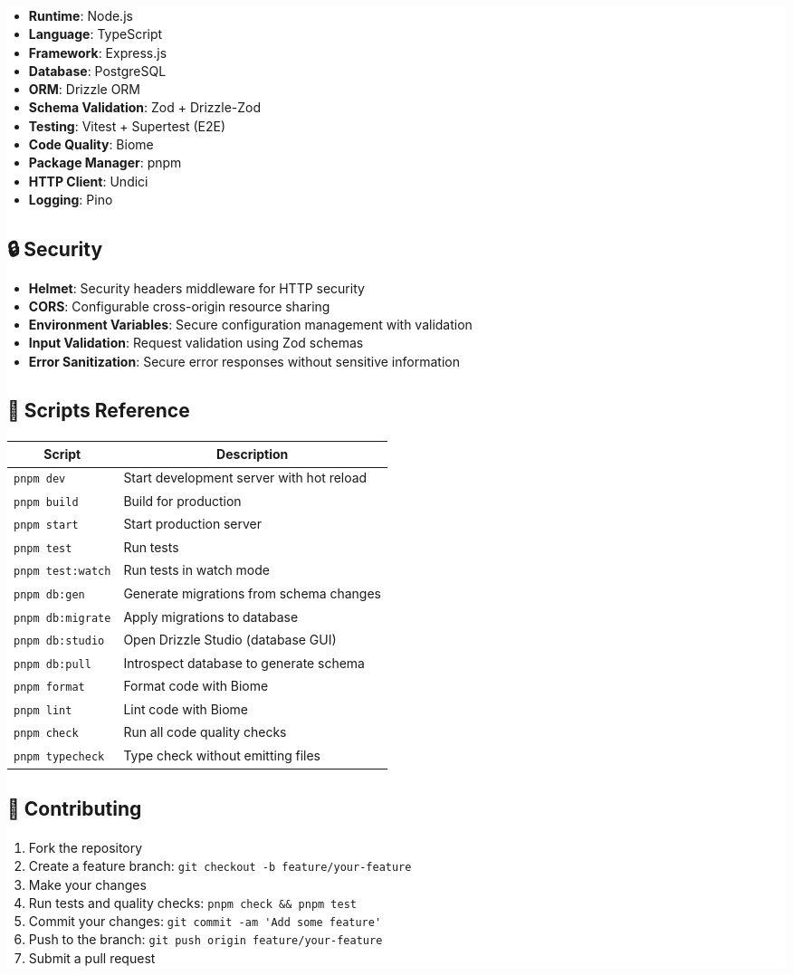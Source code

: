 - **Runtime**: Node.js
- **Language**: TypeScript
- **Framework**: Express.js
- **Database**: PostgreSQL
- **ORM**: Drizzle ORM
- **Schema Validation**: Zod + Drizzle-Zod
- **Testing**: Vitest + Supertest (E2E)
- **Code Quality**: Biome
- **Package Manager**: pnpm
- **HTTP Client**: Undici
- **Logging**: Pino

## 🔒 Security

- **Helmet**: Security headers middleware for HTTP security
- **CORS**: Configurable cross-origin resource sharing
- **Environment Variables**: Secure configuration management with validation
- **Input Validation**: Request validation using Zod schemas
- **Error Sanitization**: Secure error responses without sensitive information

## 📝 Scripts Reference

| Script | Description |
|--------|-------------|
| `pnpm dev` | Start development server with hot reload |
| `pnpm build` | Build for production |
| `pnpm start` | Start production server |
| `pnpm test` | Run tests |
| `pnpm test:watch` | Run tests in watch mode |
| `pnpm db:gen` | Generate migrations from schema changes |
| `pnpm db:migrate` | Apply migrations to database |
| `pnpm db:studio` | Open Drizzle Studio (database GUI) |
| `pnpm db:pull` | Introspect database to generate schema |
| `pnpm format` | Format code with Biome |
| `pnpm lint` | Lint code with Biome |
| `pnpm check` | Run all code quality checks |
| `pnpm typecheck` | Type check without emitting files |

## 🤝 Contributing

1. Fork the repository
2. Create a feature branch: `git checkout -b feature/your-feature`
3. Make your changes
4. Run tests and quality checks: `pnpm check && pnpm test`
5. Commit your changes: `git commit -am 'Add some feature'`
6. Push to the branch: `git push origin feature/your-feature`
7. Submit a pull request

